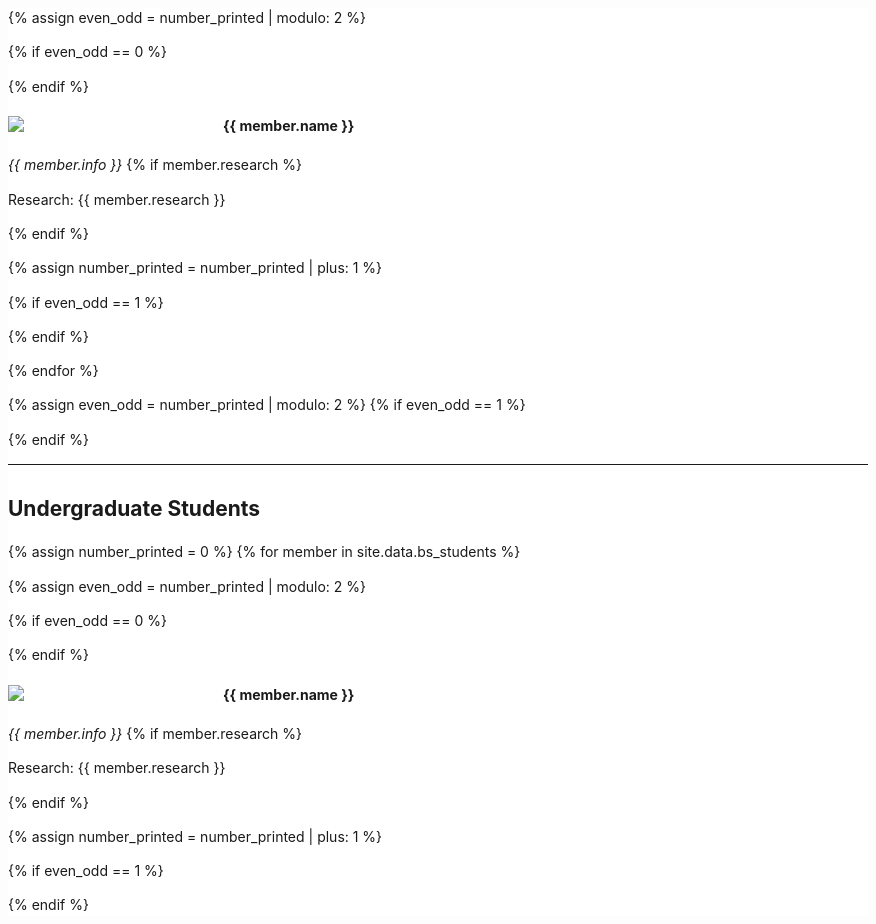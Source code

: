 {% assign even_odd = number_printed | modulo: 2 %}

{% if even_odd == 0 %}
<div class="row">
{% endif %}

<div class="col-sm-6 clearfix">
  <img src="{{ site.url }}{{ site.baseurl }}/images/teampic/{{ member.photo }}" class="img-responsive" width="25%" style="float: left" />
  <h4>{{ member.name }}</h4>
  <i>{{ member.info }} </i>
  {% if member.research %}
  <p>Research: {{ member.research }}</p>
  {% endif %}
</div>

{% assign number_printed = number_printed | plus: 1 %}

{% if even_odd == 1 %}
</div>
{% endif %}

{% endfor %}

{% assign even_odd = number_printed | modulo: 2 %}
{% if even_odd == 1 %}
</div>
{% endif %}

<hr>



## Undergraduate Students
{% assign number_printed = 0 %}
{% for member in site.data.bs_students %}

{% assign even_odd = number_printed | modulo: 2 %}

{% if even_odd == 0 %}
<div class="row">
{% endif %}

<div class="col-sm-6 clearfix">
  <img src="{{ site.url }}{{ site.baseurl }}/images/teampic/{{ member.photo }}" class="img-responsive" width="25%" style="float: left" />
  <h4>{{ member.name }}</h4>
  <i>{{ member.info }}</i>
  {% if member.research %}
  <p>Research: {{ member.research }}</p>
  {% endif %}
</div>

{% assign number_printed = number_printed | plus: 1 %}

{% if even_odd == 1 %}
</div>
{% endif %}
